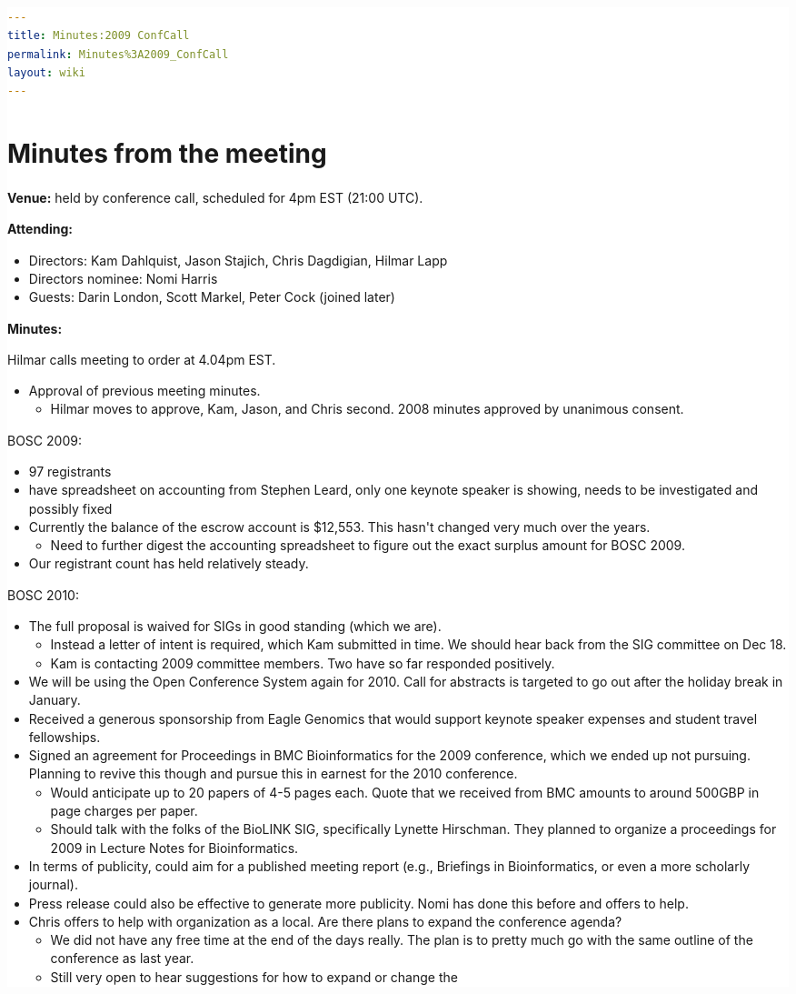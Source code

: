 ```yaml
---
title: Minutes:2009 ConfCall
permalink: Minutes%3A2009_ConfCall
layout: wiki
---
```


# Minutes from the meeting

**Venue:** held by conference call, scheduled for 4pm EST (21:00 UTC).

**Attending:**

- Directors: Kam Dahlquist, Jason Stajich, Chris Dagdigian, Hilmar Lapp
- Directors nominee: Nomi Harris
- Guests: Darin London, Scott Markel, Peter Cock (joined later)

**Minutes:**

Hilmar calls meeting to order at 4.04pm EST.

- Approval of previous meeting minutes.
  - Hilmar moves to approve, Kam, Jason, and Chris second. 2008 minutes
    approved by unanimous consent.

BOSC 2009:

- 97 registrants
- have spreadsheet on accounting from Stephen Leard, only one keynote
  speaker is showing, needs to be investigated and possibly fixed
- Currently the balance of the escrow account is \$12,553. This hasn't
  changed very much over the years.
  - Need to further digest the accounting spreadsheet to figure out the
    exact surplus amount for BOSC 2009.
- Our registrant count has held relatively steady.

BOSC 2010:

- The full proposal is waived for SIGs in good standing (which we are).
  - Instead a letter of intent is required, which Kam submitted in time.
    We should hear back from the SIG committee on Dec 18.
  - Kam is contacting 2009 committee members. Two have so far responded
    positively.
- We will be using the Open Conference System again for 2010. Call for
  abstracts is targeted to go out after the holiday break in January.
- Received a generous sponsorship from Eagle Genomics that would support
  keynote speaker expenses and student travel fellowships.
- Signed an agreement for Proceedings in BMC Bioinformatics for the 2009
  conference, which we ended up not pursuing. Planning to revive this
  though and pursue this in earnest for the 2010 conference.
  - Would anticipate up to 20 papers of 4-5 pages each. Quote that we
    received from BMC amounts to around 500GBP in page charges per
    paper.
  - Should talk with the folks of the BioLINK SIG, specifically Lynette
    Hirschman. They planned to organize a proceedings for 2009 in
    Lecture Notes for Bioinformatics.
- In terms of publicity, could aim for a published meeting report (e.g.,
  Briefings in Bioinformatics, or even a more scholarly journal).
- Press release could also be effective to generate more publicity. Nomi
  has done this before and offers to help.
- Chris offers to help with organization as a local. Are there plans to
  expand the conference agenda?
  - We did not have any free time at the end of the days really. The
    plan is to pretty much go with the same outline of the conference as
    last year.
  - Still very open to hear suggestions for how to expand or change the